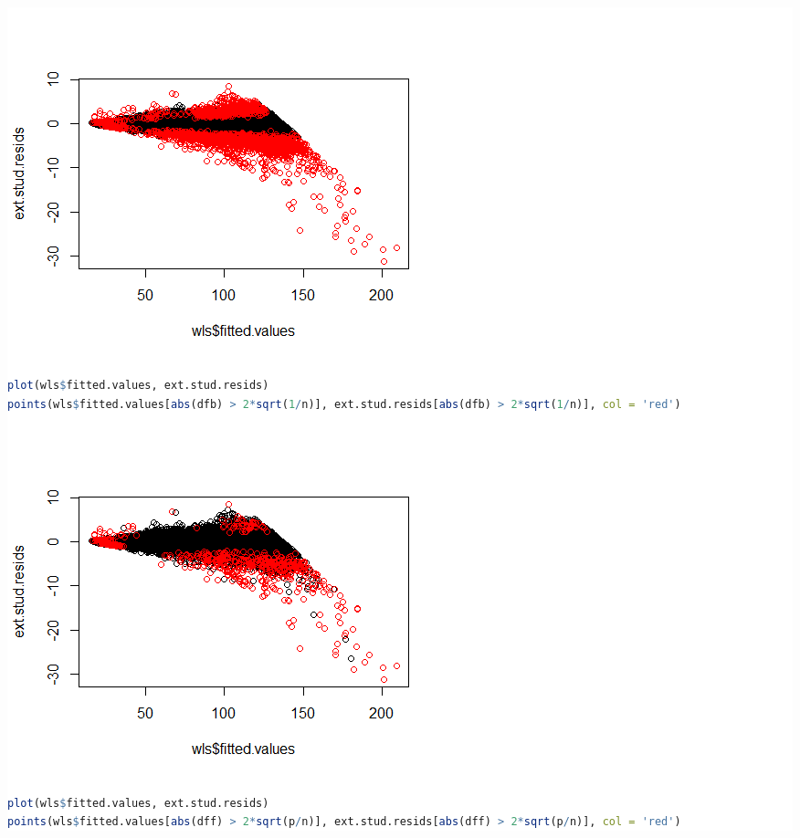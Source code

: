 ![](13-MultipleLinearRegression_files/figure-epub3/unnamed-chunk-23-1.png)

```r
plot(wls$fitted.values, ext.stud.resids)
points(wls$fitted.values[abs(dfb) > 2*sqrt(1/n)], ext.stud.resids[abs(dfb) > 2*sqrt(1/n)], col = 'red')
```

![](13-MultipleLinearRegression_files/figure-epub3/unnamed-chunk-23-2.png)

```r
plot(wls$fitted.values, ext.stud.resids)
points(wls$fitted.values[abs(dff) > 2*sqrt(p/n)], ext.stud.resids[abs(dff) > 2*sqrt(p/n)], col = 'red')
```
